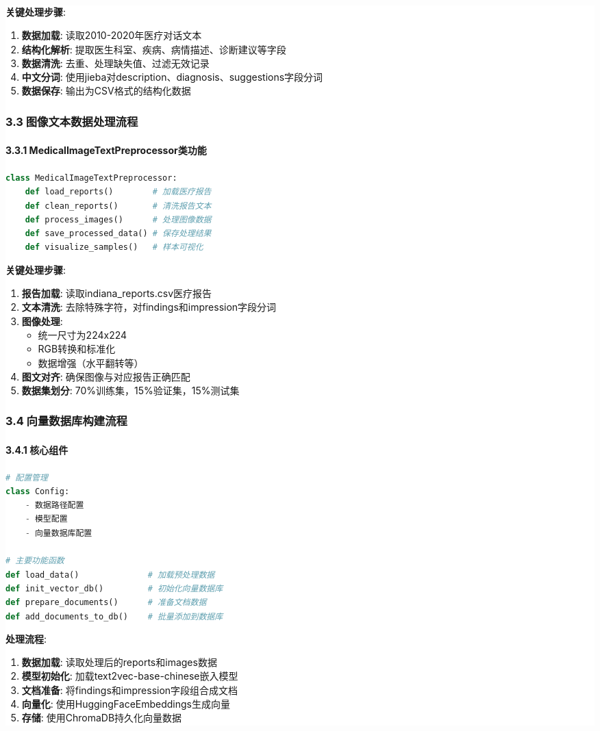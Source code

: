 **关键处理步骤**:
1. **数据加载**: 读取2010-2020年医疗对话文本
2. **结构化解析**: 提取医生科室、疾病、病情描述、诊断建议等字段
3. **数据清洗**: 去重、处理缺失值、过滤无效记录
4. **中文分词**: 使用jieba对description、diagnosis、suggestions字段分词
5. **数据保存**: 输出为CSV格式的结构化数据

### 3.3 图像文本数据处理流程

#### 3.3.1 MedicalImageTextPreprocessor类功能
```python
class MedicalImageTextPreprocessor:
    def load_reports()        # 加载医疗报告
    def clean_reports()       # 清洗报告文本
    def process_images()      # 处理图像数据
    def save_processed_data() # 保存处理结果
    def visualize_samples()   # 样本可视化
```

**关键处理步骤**:
1. **报告加载**: 读取indiana_reports.csv医疗报告
2. **文本清洗**: 去除特殊字符，对findings和impression字段分词
3. **图像处理**: 
   - 统一尺寸为224x224
   - RGB转换和标准化
   - 数据增强（水平翻转等）
4. **图文对齐**: 确保图像与对应报告正确匹配
5. **数据集划分**: 70%训练集，15%验证集，15%测试集

### 3.4 向量数据库构建流程

#### 3.4.1 核心组件
```python
# 配置管理
class Config:
    - 数据路径配置
    - 模型配置
    - 向量数据库配置

# 主要功能函数
def load_data()              # 加载预处理数据
def init_vector_db()         # 初始化向量数据库
def prepare_documents()      # 准备文档数据
def add_documents_to_db()    # 批量添加到数据库
```

**处理流程**:
1. **数据加载**: 读取处理后的reports和images数据
2. **模型初始化**: 加载text2vec-base-chinese嵌入模型
3. **文档准备**: 将findings和impression字段组合成文档
4. **向量化**: 使用HuggingFaceEmbeddings生成向量
5. **存储**: 使用ChromaDB持久化向量数据
